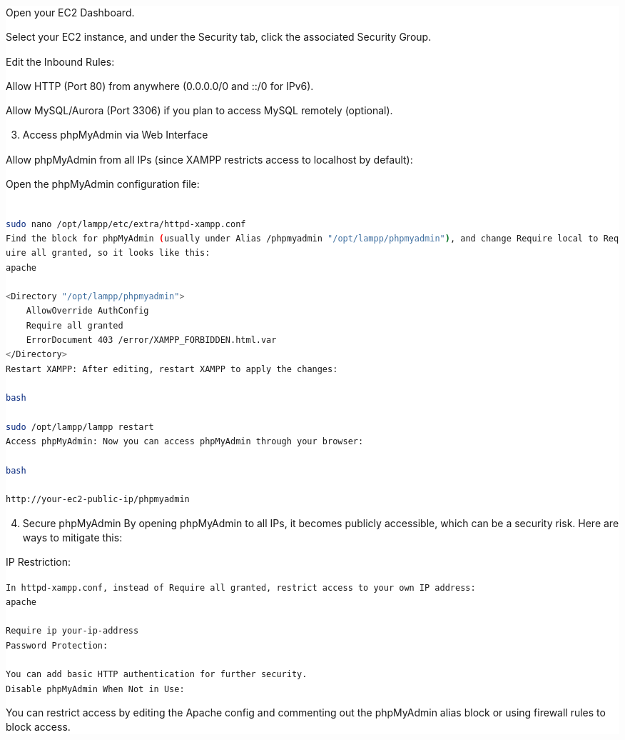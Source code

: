 Open your EC2 Dashboard.

Select your EC2 instance, and under the Security tab, click the associated Security Group.

Edit the Inbound Rules:

Allow HTTP (Port 80) from anywhere (0.0.0.0/0 and ::/0 for IPv6).

Allow MySQL/Aurora (Port 3306) if you plan to access MySQL remotely (optional).

3. Access phpMyAdmin via Web Interface

Allow phpMyAdmin from all IPs (since XAMPP restricts access to localhost by default):

Open the phpMyAdmin configuration file:
```bash

sudo nano /opt/lampp/etc/extra/httpd-xampp.conf
Find the block for phpMyAdmin (usually under Alias /phpmyadmin "/opt/lampp/phpmyadmin"), and change Require local to Require all granted, so it looks like this:
apache

<Directory "/opt/lampp/phpmyadmin">
    AllowOverride AuthConfig
    Require all granted
    ErrorDocument 403 /error/XAMPP_FORBIDDEN.html.var
</Directory>
Restart XAMPP: After editing, restart XAMPP to apply the changes:

bash

sudo /opt/lampp/lampp restart
Access phpMyAdmin: Now you can access phpMyAdmin through your browser:

bash

http://your-ec2-public-ip/phpmyadmin

```
4. Secure phpMyAdmin
By opening phpMyAdmin to all IPs, it becomes publicly accessible, which can be a security risk. Here are ways to mitigate this:

IP Restriction:

```
In httpd-xampp.conf, instead of Require all granted, restrict access to your own IP address:
apache

Require ip your-ip-address
Password Protection:

You can add basic HTTP authentication for further security.
Disable phpMyAdmin When Not in Use:
```
You can restrict access by editing the Apache config and commenting out the phpMyAdmin alias block or using firewall rules to block access.
